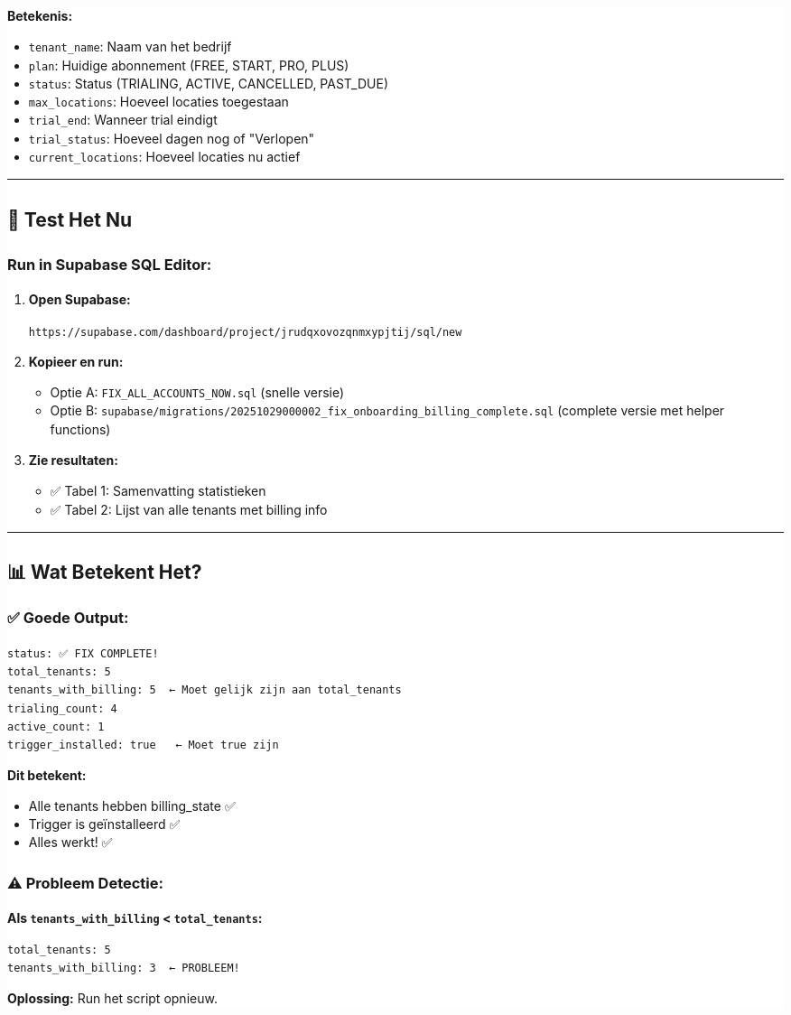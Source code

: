 **Betekenis:**
- `tenant_name`: Naam van het bedrijf
- `plan`: Huidige abonnement (FREE, START, PRO, PLUS)
- `status`: Status (TRIALING, ACTIVE, CANCELLED, PAST_DUE)
- `max_locations`: Hoeveel locaties toegestaan
- `trial_end`: Wanneer trial eindigt
- `trial_status`: Hoeveel dagen nog of "Verlopen"
- `current_locations`: Hoeveel locaties nu actief

---

## 🚀 Test Het Nu

### Run in Supabase SQL Editor:

1. **Open Supabase:**
   ```
   https://supabase.com/dashboard/project/jrudqxovozqnmxypjtij/sql/new
   ```

2. **Kopieer en run:**
   - Optie A: `FIX_ALL_ACCOUNTS_NOW.sql` (snelle versie)
   - Optie B: `supabase/migrations/20251029000002_fix_onboarding_billing_complete.sql` (complete versie met helper functions)

3. **Zie resultaten:**
   - ✅ Tabel 1: Samenvatting statistieken
   - ✅ Tabel 2: Lijst van alle tenants met billing info

---

## 📊 Wat Betekent Het?

### ✅ Goede Output:

```
status: ✅ FIX COMPLETE!
total_tenants: 5
tenants_with_billing: 5  ← Moet gelijk zijn aan total_tenants
trialing_count: 4
active_count: 1
trigger_installed: true   ← Moet true zijn
```

**Dit betekent:**
- Alle tenants hebben billing_state ✅
- Trigger is geïnstalleerd ✅
- Alles werkt! ✅

### ⚠️ Probleem Detectie:

**Als `tenants_with_billing` < `total_tenants`:**
```
total_tenants: 5
tenants_with_billing: 3  ← PROBLEEM!
```
**Oplossing:** Run het script opnieuw.
